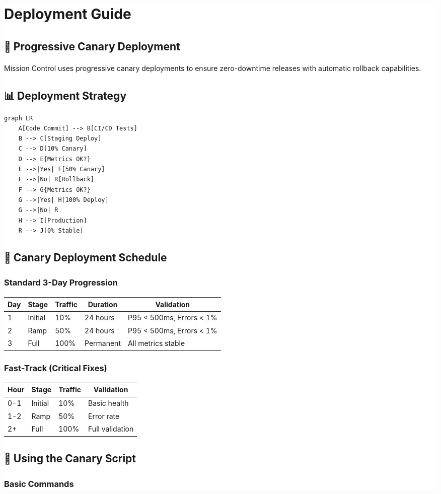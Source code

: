 # Deployment Guide

## 🚀 Progressive Canary Deployment

Mission Control uses progressive canary deployments to ensure zero-downtime releases with automatic rollback capabilities.

## 📊 Deployment Strategy

```mermaid
graph LR
    A[Code Commit] --> B[CI/CD Tests]
    B --> C[Staging Deploy]
    C --> D[10% Canary]
    D --> E{Metrics OK?}
    E -->|Yes| F[50% Canary]
    E -->|No| R[Rollback]
    F --> G{Metrics OK?}
    G -->|Yes| H[100% Deploy]
    G -->|No| R
    H --> I[Production]
    R --> J[0% Stable]
```

## 🎯 Canary Deployment Schedule

### Standard 3-Day Progression

| Day | Stage | Traffic | Duration | Validation |
|-----|-------|---------|----------|------------|
| 1 | Initial | 10% | 24 hours | P95 < 500ms, Errors < 1% |
| 2 | Ramp | 50% | 24 hours | P95 < 500ms, Errors < 1% |
| 3 | Full | 100% | Permanent | All metrics stable |

### Fast-Track (Critical Fixes)

| Hour | Stage | Traffic | Validation |
|------|-------|---------|------------|
| 0-1 | Initial | 10% | Basic health |
| 1-2 | Ramp | 50% | Error rate |
| 2+ | Full | 100% | Full validation |

## 🔧 Using the Canary Script

### Basic Commands
